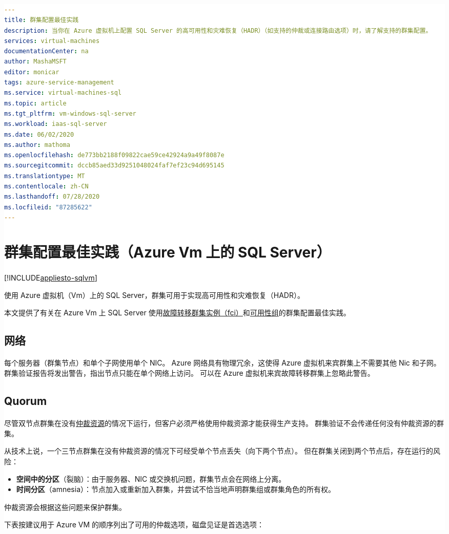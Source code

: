 ```yaml
---
title: 群集配置最佳实践
description: 当你在 Azure 虚拟机上配置 SQL Server 的高可用性和灾难恢复（HADR）（如支持的仲裁或连接路由选项）时，请了解支持的群集配置。
services: virtual-machines
documentationCenter: na
author: MashaMSFT
editor: monicar
tags: azure-service-management
ms.service: virtual-machines-sql
ms.topic: article
ms.tgt_pltfrm: vm-windows-sql-server
ms.workload: iaas-sql-server
ms.date: 06/02/2020
ms.author: mathoma
ms.openlocfilehash: de773bb2188f09822cae59ce42924a9a49f8087e
ms.sourcegitcommit: dccb85aed33d9251048024faf7ef23c94d695145
ms.translationtype: MT
ms.contentlocale: zh-CN
ms.lasthandoff: 07/28/2020
ms.locfileid: "87285622"
---
```

# <a name="cluster-configuration-best-practices-sql-server-on-azure-vms"></a>群集配置最佳实践（Azure Vm 上的 SQL Server）
[!INCLUDE[appliesto-sqlvm](../../includes/appliesto-sqlvm.md)]

使用 Azure 虚拟机（Vm）上的 SQL Server，群集可用于实现高可用性和灾难恢复（HADR）。 

本文提供了有关在 Azure Vm 上 SQL Server 使用[故障转移群集实例（fci）](failover-cluster-instance-overview.md)和[可用性组](availability-group-overview.md)的群集配置最佳实践。 


## <a name="networking"></a>网络

每个服务器（群集节点）和单个子网使用单个 NIC。 Azure 网络具有物理冗余，这使得 Azure 虚拟机来宾群集上不需要其他 Nic 和子网。 群集验证报告将发出警告，指出节点只能在单个网络上访问。 可以在 Azure 虚拟机来宾故障转移群集上忽略此警告。

## <a name="quorum"></a>Quorum

尽管双节点群集在没有[仲裁资源](/windows-server/storage/storage-spaces/understand-quorum)的情况下运行，但客户必须严格使用仲裁资源才能获得生产支持。 群集验证不会传递任何没有仲裁资源的群集。 

从技术上说，一个三节点群集在没有仲裁资源的情况下可经受单个节点丢失（向下两个节点）。 但在群集关闭到两个节点后，存在运行的风险： 

- **空间中的分区**（裂脑）：由于服务器、NIC 或交换机问题，群集节点会在网络上分离。 
- **时间分区**（amnesia）：节点加入或重新加入群集，并尝试不恰当地声明群集组或群集角色的所有权。 

仲裁资源会根据这些问题来保护群集。 

下表按建议用于 Azure VM 的顺序列出了可用的仲裁选项，磁盘见证是首选选项： 

